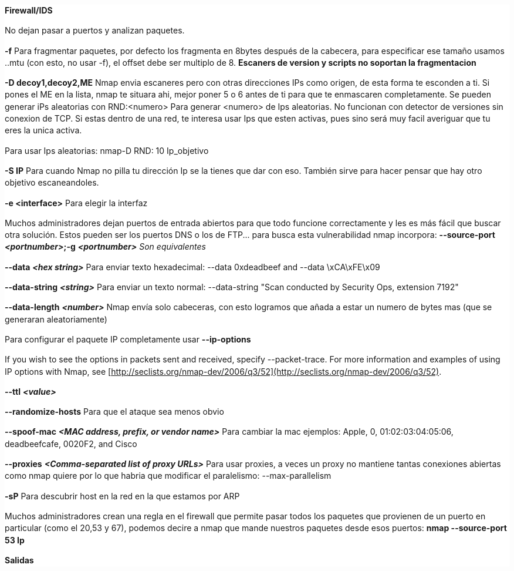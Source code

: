 **Firewall/IDS**

No dejan pasar a puertos y analizan paquetes.

**-f** Para fragmentar paquetes, por defecto los fragmenta en 8bytes después de la cabecera, para especificar ese tamaño usamos ..mtu \(con esto, no usar -f\), el offset debe ser multiplo de 8. **Escaners de version y scripts no soportan la fragmentacion**

**-D decoy1,decoy2,ME** Nmap envia escaneres pero con otras direcciones IPs como origen, de esta forma te esconden a ti. Si pones el ME en la lista, nmap te situara ahi, mejor poner 5 o 6 antes de ti para que te enmascaren completamente. Se pueden generar iPs aleatorias con RND:&lt;numero&gt; Para generar &lt;numero&gt; de Ips aleatorias. No funcionan con detector de versiones sin conexion de TCP. Si estas dentro de una red, te interesa usar Ips que esten activas, pues sino será muy facil averiguar que tu eres la unica activa.

Para usar Ips aleatorias: nmap-D RND: 10 Ip\_objetivo

**-S IP** Para cuando Nmap no pilla tu dirección Ip se la tienes que dar con eso. También sirve para hacer pensar que hay otro objetivo escaneandoles.

**-e &lt;interface&gt;** Para elegir la interfaz

Muchos administradores dejan puertos de entrada abiertos para que todo funcione correctamente y les es más fácil que buscar otra solución. Estos pueden ser los puertos DNS o los de FTP... para busca esta vulnerabilidad nmap incorpora: **--source-port** _**&lt;portnumber&gt;**_**;-g** _**&lt;portnumber&gt;**_ _Son equivalentes_

**--data** _**&lt;hex string&gt;**_ Para enviar texto hexadecimal: --data 0xdeadbeef and --data \xCA\xFE\x09

**--data-string** _**&lt;string&gt;**_ Para enviar un texto normal: --data-string "Scan conducted by Security Ops, extension 7192"

**--data-length** _**&lt;number&gt;**_ Nmap envía solo cabeceras, con esto logramos que añada a estar un numero de bytes mas \(que se generaran aleatoriamente\)

Para configurar el paquete IP completamente usar **--ip-options**

If you wish to see the options in packets sent and received, specify --packet-trace. For more information and examples of using IP options with Nmap, see [http://seclists.org/nmap-dev/2006/q3/52](http://seclists.org/nmap-dev/2006/q3/52).

**--ttl** _**&lt;value&gt;**_

**--randomize-hosts** Para que el ataque sea menos obvio

**--spoof-mac** _**&lt;MAC address, prefix, or vendor name&gt;**_ Para cambiar la mac ejemplos: Apple, 0, 01:02:03:04:05:06, deadbeefcafe, 0020F2, and Cisco

**--proxies** _**&lt;Comma-separated list of proxy URLs&gt;**_ Para usar proxies, a veces un proxy no mantiene tantas conexiones abiertas como nmap quiere por lo que habria que modificar el paralelismo: --max-parallelism

**-sP** Para descubrir host en la red en la que estamos por ARP

Muchos administradores crean una regla en el firewall que permite pasar todos los paquetes que provienen de un puerto en particular \(como el 20,53 y 67\), podemos decire a nmap que mande nuestros paquetes desde esos puertos: **nmap --source-port 53 Ip**

**Salidas**
